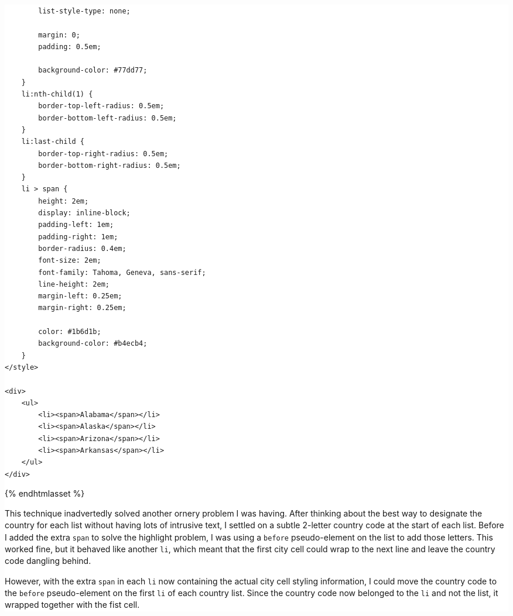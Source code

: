             list-style-type: none;
            
            margin: 0;
            padding: 0.5em;

            background-color: #77dd77;
        }
        li:nth-child(1) {
            border-top-left-radius: 0.5em;
            border-bottom-left-radius: 0.5em;
        }
        li:last-child {
            border-top-right-radius: 0.5em;
            border-bottom-right-radius: 0.5em;
        }
        li > span {
            height: 2em;
            display: inline-block;
            padding-left: 1em;
            padding-right: 1em;
            border-radius: 0.4em;
            font-size: 2em;
            font-family: Tahoma, Geneva, sans-serif;
            line-height: 2em;
            margin-left: 0.25em;
            margin-right: 0.25em;

            color: #1b6d1b;
            background-color: #b4ecb4;
        }
    </style>

    <div>
        <ul>
            <li><span>Alabama</span></li>
            <li><span>Alaska</span></li>
            <li><span>Arizona</span></li>
            <li><span>Arkansas</span></li>
        </ul>
    </div>

{% endhtmlasset %}

This technique inadvertedly solved another ornery problem I was having. After thinking about the best way to designate the country for each list without having lots of intrusive text, I settled on a subtle 2-letter country code at the start of each list. Before I added the extra `span` to solve the highlight problem, I was using a `before` pseudo-element on the list to add those letters. This worked fine, but it behaved like another `li`, which meant that the first city cell could wrap to the next line and leave the country code dangling behind.

However, with the extra `span` in each `li` now containing the actual city cell styling information, I could move the country code to the `before` pseudo-element on the first `li` of each country list. Since the country code now belonged to the `li` and not the list, it wrapped together with the fist cell.
